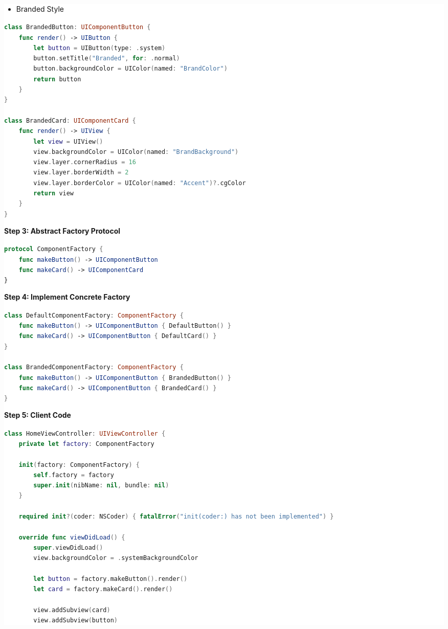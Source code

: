 - Branded Style
```swift
class BrandedButton: UIComponentButton {
	func render() -> UIButton {
		let button = UIButton(type: .system)
		button.setTitle("Branded", for: .normal)
		button.backgroundColor = UIColor(named: "BrandColor")
		return button
	}
}

class BrandedCard: UIComponentCard {
	func render() -> UIView {
		let view = UIView()
		view.backgroundColor = UIColor(named: "BrandBackground")
		view.layer.cornerRadius = 16
		view.layer.borderWidth = 2
		view.layer.borderColor = UIColor(named: "Accent")?.cgColor
		return view
	}
}
```

**Step 3: Abstract Factory Protocol**
```swift
protocol ComponentFactory {
	func makeButton() -> UIComponentButton
	func makeCard() -> UIComponentCard
}
```

**Step 4: Implement Concrete Factory**
```swift
class DefaultComponentFactory: ComponentFactory {
	func makeButton() -> UIComponentButton { DefaultButton() }
	func makeCard() -> UIComponentButton { DefaultCard() }
}

class BrandedComponentFactory: ComponentFactory {
	func makeButton() -> UIComponentButton { BrandedButton() }
	func makeCard() -> UIComponentButton { BrandedCard() }
}
```

**Step 5: Client Code**
```swift
class HomeViewController: UIViewController {
	private let factory: ComponentFactory

	init(factory: ComponentFactory) {
		self.factory = factory
		super.init(nibName: nil, bundle: nil)
	}

	required init?(coder: NSCoder) { fatalError("init(coder:) has not been implemented") }

	override func viewDidLoad() {
		super.viewDidLoad()
		view.backgroundColor = .systemBackgroundColor

		let button = factory.makeButton().render()
		let card = factory.makeCard().render()

		view.addSubview(card)
		view.addSubview(button)

```